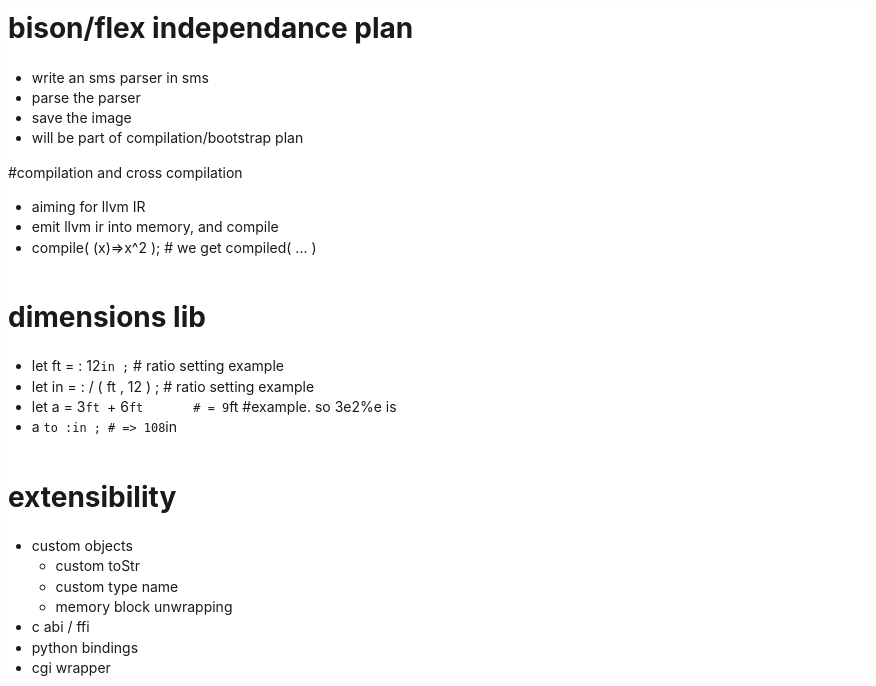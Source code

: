 # bison/flex independance plan
- write an sms parser in sms
- parse the parser
- save the image
- will be part of compilation/bootstrap plan

#compilation and cross compilation
- aiming for llvm IR
- emit llvm ir into memory, and compile
- compile( (x)=>x^2 ); # we get compiled( ... )

# dimensions lib
- let ft = : 12`in ;` # ratio setting example
- let in = : / ( ft ,  12 ) ; # ratio setting example
- let a = 3`ft `+ 6`ft       # = 9`ft #example. so 3e2%e is
- a `to :in ; # => 108`in

# extensibility
- custom objects
  - custom toStr
  - custom type name
  - memory block unwrapping
- c abi / ffi
- python bindings
- cgi wrapper


